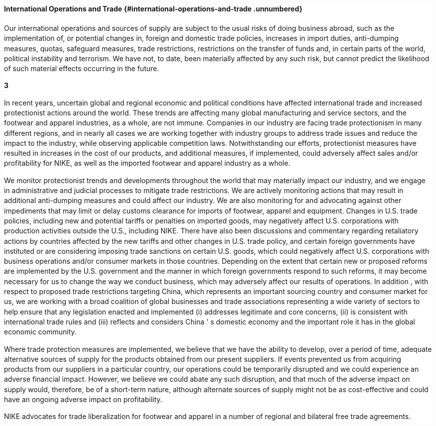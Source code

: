 #### International Operations and Trade {#international-operations-and-trade .unnumbered}

Our international operations and sources of supply are subject to the usual risks of doing business abroad, such as the implementation of, or potential changes in, foreign and domestic trade policies, increases in import duties, anti-dumping measures, quotas, safeguard measures, trade restrictions, restrictions on the transfer of funds and, in certain parts of the world, political instability and terrorism. We have not, to date, been materially affected by any such risk, but cannot predict the likelihood of such material effects occurring in the future.

**3**

In recent years, uncertain global and regional economic and political conditions have affected international trade and increased protectionist actions around the world. These trends are affecting many global manufacturing and service sectors, and the footwear and apparel industries, as a whole, are not immune. Companies in our industry are facing trade protectionism in many different regions, and in nearly all cases we are working together with industry groups to address trade issues and reduce the impact to the industry, while observing applicable competition laws. Notwithstanding our efforts, protectionist measures have resulted in increases in the cost of our products, and additional measures, if implemented, could adversely affect sales and/or profitability for NIKE, as well as the imported footwear and apparel industry as a whole.

We monitor protectionist trends and developments throughout the world that may materially impact our industry, and we engage in administrative and judicial processes to mitigate trade restrictions. We are actively monitoring actions that may result in additional anti-dumping measures and could affect our industry. We are also monitoring for and advocating against other impediments that may limit or delay customs clearance for imports of footwear, apparel and equipment. Changes in U.S. trade policies, including new and potential tariffs or penalties on imported goods, may negatively affect U.S. corporations with production activities outside the U.S., including NIKE. There have also been discussions and commentary regarding retaliatory actions by countries affected by the new tariffs and other changes in U.S. trade policy, and certain foreign governments have instituted or are considering imposing trade sanctions on certain U.S. goods, which could negatively affect U.S. corporations with business operations and/or consumer markets in those countries. Depending on the extent that certain new or proposed reforms are implemented by the U.S. government and the manner in which foreign governments respond to such reforms, it may become necessary for us to change the way we conduct business, which may adversely affect our results of operations. In addition , with respect to proposed trade restrictions targeting China, which represents an important sourcing country and consumer market for us, we are working with a broad coalition of global businesses and trade associations representing a wide variety of sectors to help ensure that any legislation enacted and implemented (i) addresses legitimate and core concerns, (ii) is consistent with international trade rules and (iii) reflects and considers China ' s domestic economy and the important role it has in the global economic community.

Where trade protection measures are implemented, we believe that we have the ability to develop, over a period of time, adequate alternative sources of supply for the products obtained from our present suppliers. If events prevented us from acquiring products from our suppliers in a particular country, our operations could be temporarily disrupted and we could experience an adverse financial impact. However, we believe we could abate any such disruption, and that much of the adverse impact on supply would, therefore, be of a short-term nature, although alternate sources of supply might not be as cost-effective and could have an ongoing adverse impact on profitability.

NIKE advocates for trade liberalization for footwear and apparel in a number of regional and bilateral free trade agreements.
